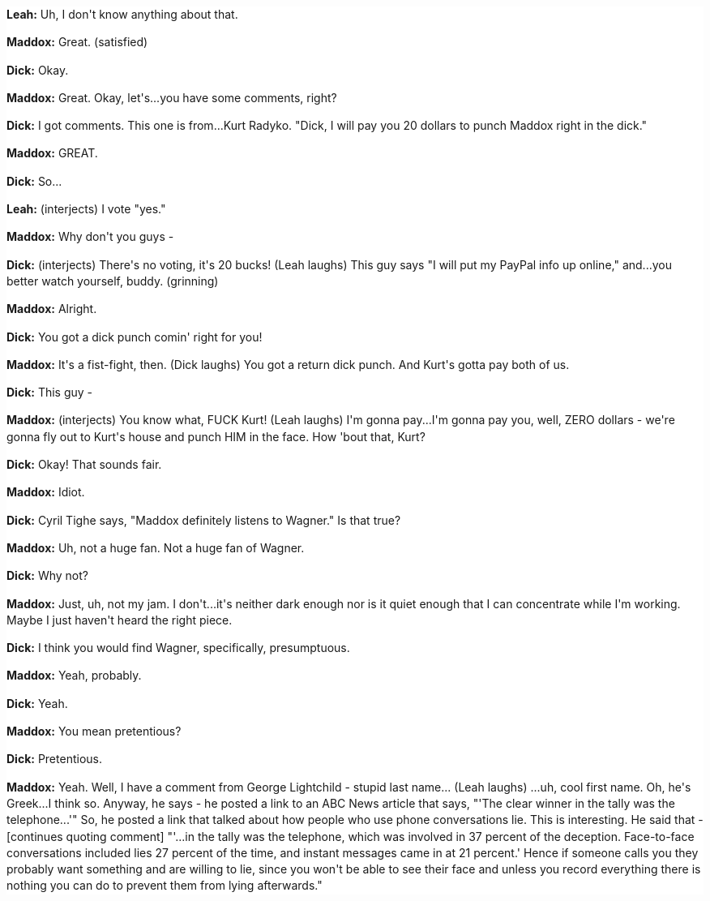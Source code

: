 **Leah:** Uh, I don't know anything about that.

**Maddox:** Great. (satisfied)

**Dick:** Okay.

**Maddox:** Great. Okay, let's...you have some comments, right?

**Dick:** I got comments. This one is from...Kurt Radyko. "Dick, I will pay you 20 dollars to punch Maddox right in the dick."

**Maddox:** GREAT.

**Dick:** So...

**Leah:** (interjects) I vote "yes."

**Maddox:** Why don't you guys -

**Dick:** (interjects) There's no voting, it's 20 bucks! (Leah laughs) This guy says "I will put my PayPal info up online," and...you better watch yourself, buddy. (grinning)

**Maddox:** Alright.

**Dick:** You got a dick punch comin' right for you!

**Maddox:** It's a fist-fight, then. (Dick laughs) You got a return dick punch. And Kurt's gotta pay both of us.

**Dick:** This guy -

**Maddox:** (interjects) You know what, FUCK Kurt! (Leah laughs) I'm gonna pay...I'm gonna pay you, well, ZERO dollars - we're gonna fly out to Kurt's house and punch HIM in the face. How 'bout that, Kurt?

**Dick:** Okay! That sounds fair.

**Maddox:** Idiot.

**Dick:** Cyril Tighe says, "Maddox definitely listens to Wagner." Is that true?

**Maddox:** Uh, not a huge fan. Not a huge fan of Wagner.

**Dick:** Why not?

**Maddox:** Just, uh, not my jam. I don't...it's neither dark enough nor is it quiet enough that I can concentrate while I'm working. Maybe I just haven't heard the right piece.

**Dick:** I think you would find Wagner, specifically, presumptuous.

**Maddox:** Yeah, probably.

**Dick:** Yeah.

**Maddox:** You mean pretentious?

**Dick:** Pretentious.

**Maddox:** Yeah. Well, I have a comment from George Lightchild - stupid last name... (Leah laughs) ...uh, cool first name. Oh, he's Greek...I think so. Anyway, he says - he posted a link to an ABC News article that says, "'The clear winner in the tally was the telephone...'" So, he posted a link that talked about how people who use phone conversations lie. This is interesting. He said that - [continues quoting comment] "'...in the tally was the telephone, which was involved in 37 percent of the deception. Face-to-face conversations included lies 27 percent of the time, and instant messages came in at 21 percent.' Hence if someone calls you they probably want something and are willing to lie, since you won't be able to see their face and unless you record everything there is nothing you can do to prevent them from lying afterwards."

